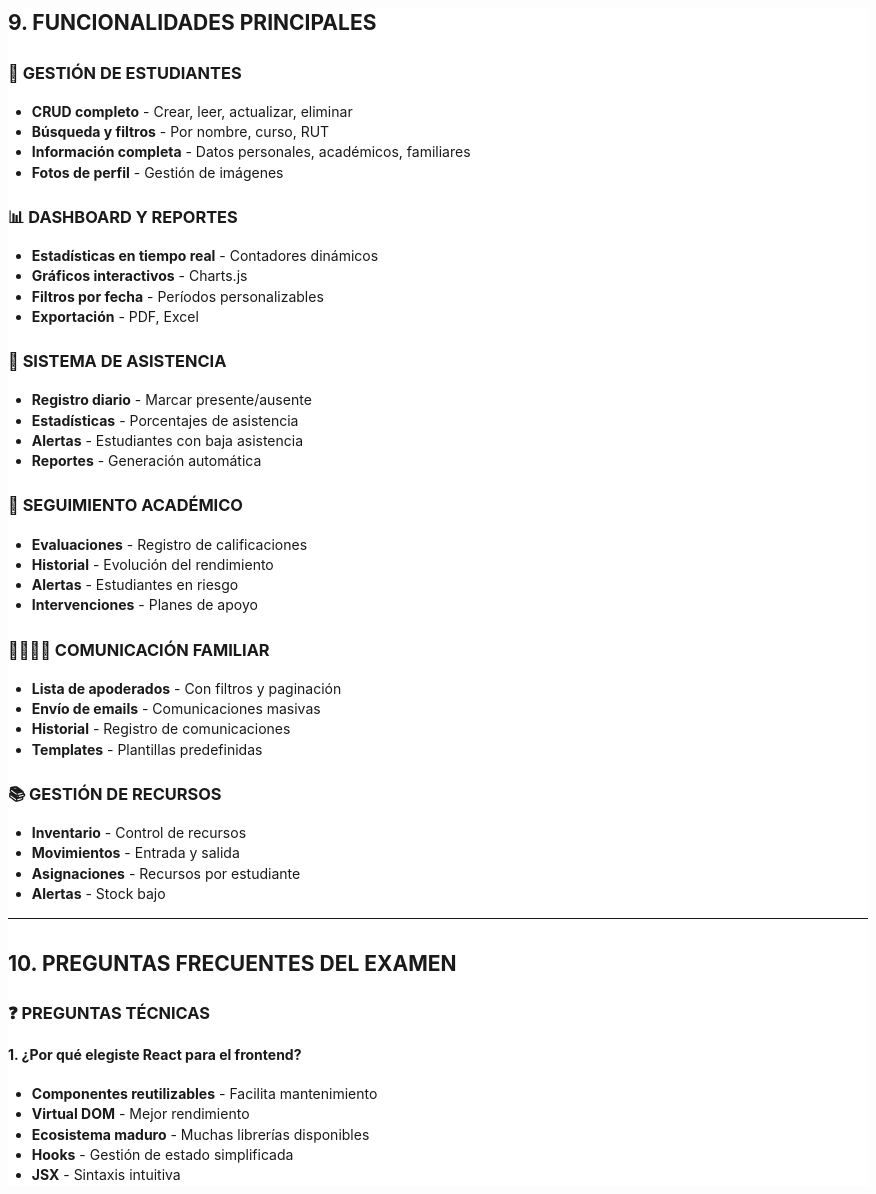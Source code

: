 
## 9. FUNCIONALIDADES PRINCIPALES

### 👥 **GESTIÓN DE ESTUDIANTES**
- **CRUD completo** - Crear, leer, actualizar, eliminar
- **Búsqueda y filtros** - Por nombre, curso, RUT
- **Información completa** - Datos personales, académicos, familiares
- **Fotos de perfil** - Gestión de imágenes

### 📊 **DASHBOARD Y REPORTES**
- **Estadísticas en tiempo real** - Contadores dinámicos
- **Gráficos interactivos** - Charts.js
- **Filtros por fecha** - Períodos personalizables
- **Exportación** - PDF, Excel

### 📅 **SISTEMA DE ASISTENCIA**
- **Registro diario** - Marcar presente/ausente
- **Estadísticas** - Porcentajes de asistencia
- **Alertas** - Estudiantes con baja asistencia
- **Reportes** - Generación automática

### 🎯 **SEGUIMIENTO ACADÉMICO**
- **Evaluaciones** - Registro de calificaciones
- **Historial** - Evolución del rendimiento
- **Alertas** - Estudiantes en riesgo
- **Intervenciones** - Planes de apoyo

### 👨‍👩‍👧‍👦 **COMUNICACIÓN FAMILIAR**
- **Lista de apoderados** - Con filtros y paginación
- **Envío de emails** - Comunicaciones masivas
- **Historial** - Registro de comunicaciones
- **Templates** - Plantillas predefinidas

### 📚 **GESTIÓN DE RECURSOS**
- **Inventario** - Control de recursos
- **Movimientos** - Entrada y salida
- **Asignaciones** - Recursos por estudiante
- **Alertas** - Stock bajo

---

## 10. PREGUNTAS FRECUENTES DEL EXAMEN

### ❓ **PREGUNTAS TÉCNICAS**

#### **1. ¿Por qué elegiste React para el frontend?**
- **Componentes reutilizables** - Facilita mantenimiento
- **Virtual DOM** - Mejor rendimiento
- **Ecosistema maduro** - Muchas librerías disponibles
- **Hooks** - Gestión de estado simplificada
- **JSX** - Sintaxis intuitiva
